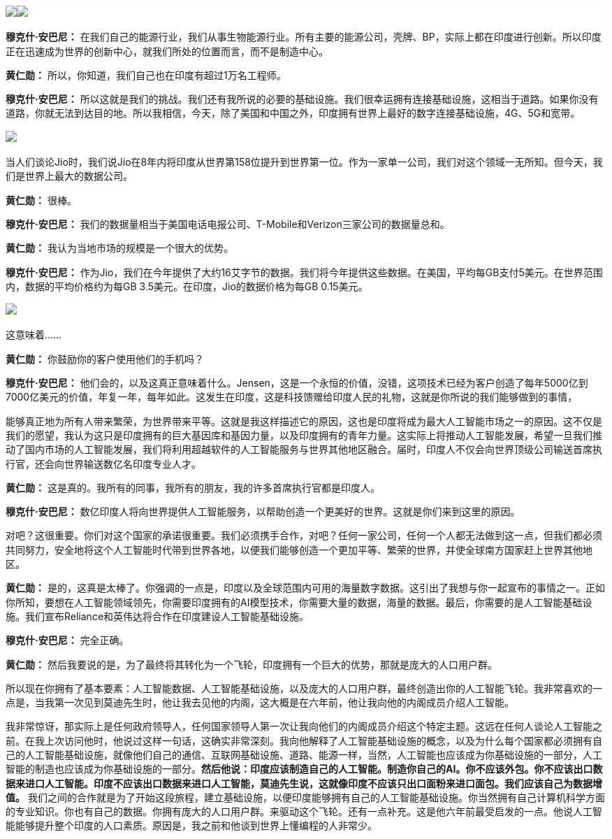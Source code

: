 ![](https://mmbiz.qpic.cn/sz_mmbiz_jpg/ClW8NejCpBO1iacaxqVGia8ogT755zU6HKxp99gO86qe68VfHmES2fmD8FibgacFCicDQlEMVMbMA0WyqReFHxcT7g/640?wx_fmt=jpeg&from=appmsg)![](https://mmbiz.qpic.cn/sz_mmbiz_jpg/ClW8NejCpBO1iacaxqVGia8ogT755zU6HKqDH8OpEFAjNdrHWultqWlRftLpK90DdJbrXCNhseJQtnmZGOtPNJ5g/640?wx_fmt=jpeg&from=appmsg)

**穆克什·安巴尼：**
在我们自己的能源行业，我们从事生物能源行业。所有主要的能源公司，壳牌、BP，实际上都在印度进行创新。所以印度正在迅速成为世界的创新中心，就我们所处的位置而言，而不是制造中心。

**黄仁勋：** 所以，你知道，我们自己也在印度有超过1万名工程师。

**穆克什·安巴尼：**
所以这就是我们的挑战。我们还有我所说的必要的基础设施。我们很幸运拥有连接基础设施，这相当于道路。如果你没有道路，你就无法到达目的地。所以我相信，今天，除了美国和中国之外，印度拥有世界上最好的数字连接基础设施，4G、5G和宽带。

![](https://mmbiz.qpic.cn/sz_mmbiz_jpg/ClW8NejCpBO1iacaxqVGia8ogT755zU6HKn34k7aab41rycgtWWORsvKHMKZkkF5sTib8kDty5kib9oGjMMiaPZEFnA/640?wx_fmt=jpeg&from=appmsg)

当人们谈论Jio时，我们说Jio在8年内将印度从世界第158位提升到世界第一位。作为一家单一公司，我们对这个领域一无所知。但今天，我们是世界上最大的数据公司。

**黄仁勋：** 很棒。

**穆克什·安巴尼：** 我们的数据量相当于美国电话电报公司、T-Mobile和Verizon三家公司的数据量总和。

**黄仁勋：** 我认为当地市场的规模是一个很大的优势。

**穆克什·安巴尼：**
作为Jio，我们在今年提供了大约16艾字节的数据。我们将今年提供这些数据。在美国，平均每GB支付5美元。在世界范围内，数据的平均价格约为每GB
3.5美元。在印度，Jio的数据价格为每GB 0.15美元。

![](https://mmbiz.qpic.cn/sz_mmbiz_jpg/ClW8NejCpBO1iacaxqVGia8ogT755zU6HKMWZf3fTgKUtUmusgqkQwsebaF5zINvF620e9leX5VkqCEkiajQDqBow/640?wx_fmt=jpeg&from=appmsg)

这意味着……

**黄仁勋：** 你鼓励你的客户使用他们的手机吗？

**穆克什·安巴尼：**
他们会的，以及这真正意味着什么。Jensen，这是一个永恒的价值，没错，这项技术已经为客户创造了每年5000亿到7000亿美元的价值，年复一年，每年如此。这发生在印度，这是科技馈赠给印度人民的礼物，这就是你所说的我们能够做到的事情，

能够真正地为所有人带来繁荣，为世界带来平等。这就是我这样描述它的原因，这也是印度将成为最大人工智能市场之一的原因。这不仅是我们的愿望，我认为这只是印度拥有的巨大基因库和基因力量，以及印度拥有的青年力量。这实际上将推动人工智能发展，希望一旦我们推动了国内市场的人工智能发展，我们将利用超越软件的人工智能服务与世界其他地区融合。届时，印度人不仅会向世界顶级公司输送首席执行官，还会向世界输送数亿名印度专业人才。

**黄仁勋：** 这是真的。我所有的同事，我所有的朋友，我的许多首席执行官都是印度人。

**穆克什·安巴尼：** 数亿印度人将向世界提供人工智能服务，以帮助创造一个更美好的世界。这就是你们来到这里的原因。

对吧？这很重要。你们对这个国家的承诺很重要。我们必须携手合作，对吧？任何一家公司，任何一个人都无法做到这一点，但我们都必须共同努力，安全地将这个人工智能时代带到世界各地，以便我们能够创造一个更加平等、繁荣的世界，并使全球南方国家赶上世界其他地区。

**黄仁勋：**
是的，这真是太棒了。你强调的一点是，印度以及全球范围内可用的海量数字数据。这引出了我想与你一起宣布的事情之一。正如你所知，要想在人工智能领域领先，你需要印度拥有的AI模型技术，你需要大量的数据，海量的数据。最后，你需要的是人工智能基础设施。我们宣布Reliance和英伟达将合作在印度建设人工智能基础设施。

**穆克什·安巴尼：** 完全正确。

**黄仁勋：** 然后我要说的是，为了最终将其转化为一个飞轮，印度拥有一个巨大的优势，那就是庞大的人口用户群。

所以现在你拥有了基本要素：人工智能数据、人工智能基础设施，以及庞大的人口用户群，最终创造出你的人工智能飞轮。我非常喜欢的一点是，当我第一次见到莫迪先生时，他让我去见他的内阁，这大概是在六年前，他让我向他的内阁成员介绍人工智能。

我非常惊讶，那实际上是任何政府领导人，任何国家领导人第一次让我向他们的内阁成员介绍这个特定主题。这远在任何人谈论人工智能之前。在我上次访问他时，他说过这样一句话，这确实非常深刻。我向他解释了人工智能基础设施的概念，以及为什么每个国家都必须拥有自己的人工智能基础设施，就像他们自己的通信、互联网基础设施、道路、能源一样，当然，人工智能也应该成为你基础设施的一部分，人工智能的制造也应该成为你基础设施的一部分。**然后他说：印度应该制造自己的人工智能。制造你自己的AI。你不应该外包。你不应该出口数据来进口人工智能。印度不应该出口数据来进口人工智能，莫迪先生说，这就像印度不应该只出口面粉来进口面包。我们应该自己为数据增值。**
我们之间的合作就是为了开始这段旅程，建立基础设施，以便印度能够拥有自己的人工智能基础设施。你当然拥有自己计算机科学方面的专业知识。你也有自己的数据。你拥有庞大的人口用户群。来驱动这个飞轮。还有一点补充。这是他六年前最受启发的一点。他说人工智能能够提升整个印度的人口素质。原因是，我之前和他谈到世界上懂编程的人非常少。
